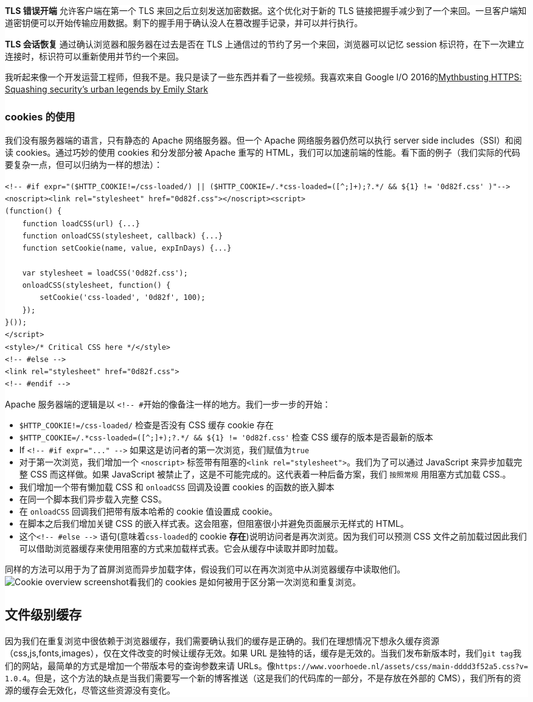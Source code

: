 **TLS 错误开端** 允许客户端在第一个 TLS 来回之后立刻发送加密数据。这个优化对于新的 TLS 链接把握手减少到了一个来回。一旦客户端知道密钥便可以开始传输应用数据。剩下的握手用于确认没人在篡改握手记录，并可以并行执行。

**TLS 会话恢复** 通过确认浏览器和服务器在过去是否在 TLS 上通信过的节约了另一个来回，浏览器可以记忆 session 标识符，在下一次建立连接时，标识符可以重新使用并节约一个来回。

我听起来像一个开发运营工程师，但我不是。我只是读了一些东西并看了一些视频。我喜欢来自 Google I/O 2016的[Mythbusting HTTPS: Squashing security’s urban legends by Emily Stark](https://www.youtube.com/watch?v=YMfW1bfyGSY)
### cookies 的使用

我们没有服务器端的语言，只有静态的 Apache 网络服务器。但一个 Apache 网络服务器仍然可以执行 server side includes（SSI）和阅读 cookies。通过巧妙的使用 cookies 和分发部分被 Apache 重写的 HTML，我们可以加速前端的性能。看下面的例子（我们实际的代码要复杂一点，但可以归纳为一样的想法）：


    <!-- #if expr="($HTTP_COOKIE!=/css-loaded/) || ($HTTP_COOKIE=/.*css-loaded=([^;]+);?.*/ && ${1} != '0d82f.css' )"-->
    <noscript><link rel="stylesheet" href="0d82f.css"></noscript><script>
    (function() {
        function loadCSS(url) {...}
        function onloadCSS(stylesheet, callback) {...}
        function setCookie(name, value, expInDays) {...}
    
        var stylesheet = loadCSS('0d82f.css');
        onloadCSS(stylesheet, function() {
            setCookie('css-loaded', '0d82f', 100);
        });
    }());
    </script>
    <style>/* Critical CSS here */</style>
    <!-- #else -->
    <link rel="stylesheet" href="0d82f.css">
    <!-- #endif -->
Apache 服务器端的逻辑是以 `<!-- #`开始的像备注一样的地方。我们一步一步的开始：


- `$HTTP_COOKIE!=/css-loaded/` 检查是否没有 CSS 缓存 cookie 存在
- `$HTTP_COOKIE=/.*css-loaded=([^;]+);?.*/ && ${1} != '0d82f.css'` 检查 CSS 缓存的版本是否最新的版本
- If `<!-- #if expr="..." -->` 如果这是访问者的第一次浏览，我们赋值为`true`
- 对于第一次浏览，我们增加一个 `<noscript>` 标签带有阻塞的`<link rel="stylesheet">`。我们为了可以通过 JavaScript 来异步加载完整 CSS 而这样做。如果 JavaScript 被禁止了，这是不可能完成的。这代表着一种后备方案，我们 `按照常规` 用阻塞方式加载 CSS.。
- 我们增加一个带有懒加载 CSS 和 `onloadCSS` 回调及设置 cookies 的函数的嵌入脚本
- 在同一个脚本我们异步载入完整 CSS。
- 在 `onloadCSS` 回调我们把带有版本哈希的 cookie 值设置成 cookie。
- 在脚本之后我们增加关键 CSS 的嵌入样式表。这会阻塞，但阻塞很小并避免页面展示无样式的 HTML。
- 这个`<!-- #else -->` 语句(意味着`css-loaded`的 cookie **存在**)说明访问者是再次浏览。因为我们可以预测 CSS 文件之前加载过因此我们可以借助浏览器缓存来使用阻塞的方式来加载样式表。它会从缓存中读取并即时加载。

同样的方法可以用于为了首屏浏览而异步加载字体，假设我们可以在再次浏览中从浏览器缓存中读取他们。
![Cookie overview screenshot](https://www.voorhoede.nl/assets/images/voorhoede-cookies-l.jpg)看我们的 cookies 是如何被用于区分第一次浏览和重复浏览。
## 文件级别缓存

因为我们在重复浏览中很依赖于浏览器缓存，我们需要确认我们的缓存是正确的。我们在理想情况下想永久缓存资源（css,js,fonts,images），仅在文件改变的时候让缓存无效。如果 URL 是独特的话，缓存是无效的。当我们发布新版本时，我们`git tag`我们的网站，最简单的方式是增加一个带版本号的查询参数来请 URLs。像`https://www.voorhoede.nl/assets/css/main-dddd3f52a5.css?v=1.0.4`。但是，这个方法的缺点是当我们需要写一个新的博客推送（这是我们的代码库的一部分，不是存放在外部的 CMS），我们所有的资源的缓存会无效化，尽管这些资源没有变化。
